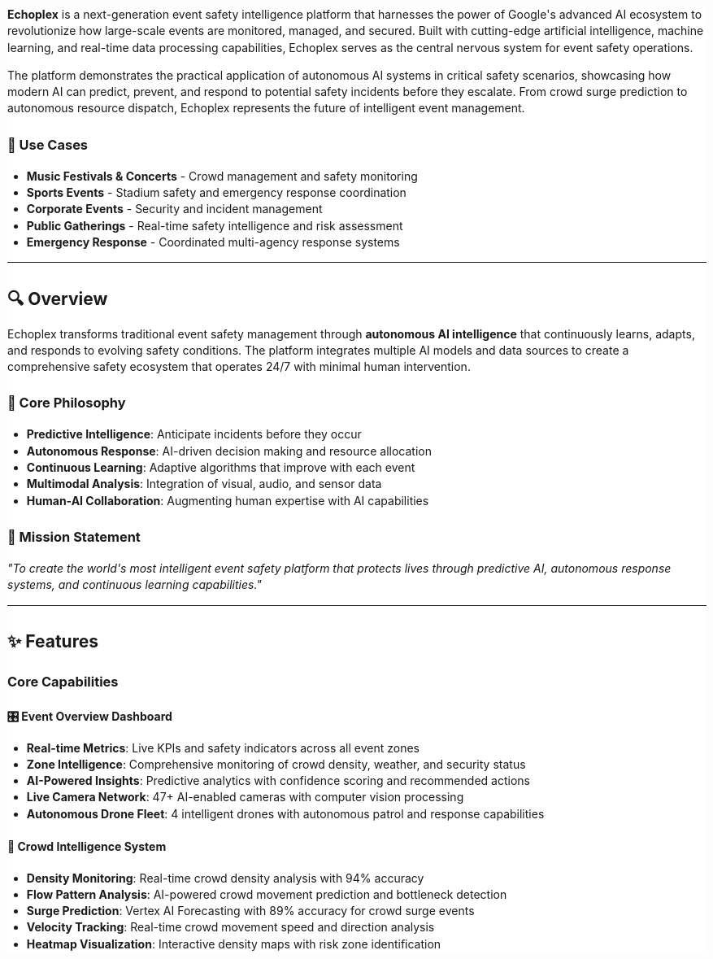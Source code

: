 **Echoplex** is a next-generation event safety intelligence platform that harnesses the power of Google's advanced AI ecosystem to revolutionize how large-scale events are monitored, managed, and secured. Built with cutting-edge artificial intelligence, machine learning, and real-time data processing capabilities, Echoplex serves as the central nervous system for event safety operations.

The platform demonstrates the practical application of autonomous AI systems in critical safety scenarios, showcasing how modern AI can predict, prevent, and respond to potential safety incidents before they escalate. From crowd surge prediction to autonomous resource dispatch, Echoplex represents the future of intelligent event management.

### 🎪 Use Cases
- **Music Festivals & Concerts** - Crowd management and safety monitoring
- **Sports Events** - Stadium safety and emergency response coordination  
- **Corporate Events** - Security and incident management
- **Public Gatherings** - Real-time safety intelligence and risk assessment
- **Emergency Response** - Coordinated multi-agency response systems

---

## 🔍 Overview

Echoplex transforms traditional event safety management through **autonomous AI intelligence** that continuously learns, adapts, and responds to evolving safety conditions. The platform integrates multiple AI models and data sources to create a comprehensive safety ecosystem that operates 24/7 with minimal human intervention.

### 🧠 Core Philosophy
- **Predictive Intelligence**: Anticipate incidents before they occur
- **Autonomous Response**: AI-driven decision making and resource allocation
- **Continuous Learning**: Adaptive algorithms that improve with each event
- **Multimodal Analysis**: Integration of visual, audio, and sensor data
- **Human-AI Collaboration**: Augmenting human expertise with AI capabilities

### 🎯 Mission Statement
*"To create the world's most intelligent event safety platform that protects lives through predictive AI, autonomous response systems, and continuous learning capabilities."*

---

## ✨ Features

### Core Capabilities

#### 🎛️ **Event Overview Dashboard**
- **Real-time Metrics**: Live KPIs and safety indicators across all event zones
- **Zone Intelligence**: Comprehensive monitoring of crowd density, weather, and security status
- **AI-Powered Insights**: Predictive analytics with confidence scoring and recommended actions
- **Live Camera Network**: 47+ AI-enabled cameras with computer vision processing
- **Autonomous Drone Fleet**: 4 intelligent drones with autonomous patrol and response capabilities

#### 👥 **Crowd Intelligence System**
- **Density Monitoring**: Real-time crowd density analysis with 94% accuracy
- **Flow Pattern Analysis**: AI-powered crowd movement prediction and bottleneck detection
- **Surge Prediction**: Vertex AI Forecasting with 89% accuracy for crowd surge events
- **Velocity Tracking**: Real-time crowd movement speed and direction analysis
- **Heatmap Visualization**: Interactive density maps with risk zone identification
